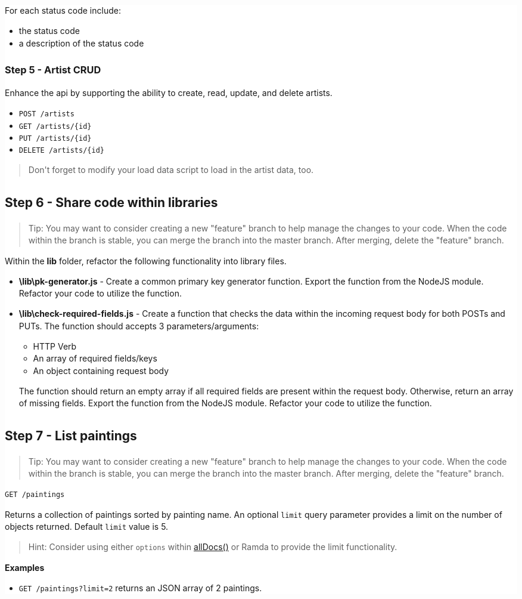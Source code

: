   For each status code include:

* the status code
* a description of the status code

### Step 5 - Artist CRUD

Enhance the api by supporting the ability to create, read, update, and delete artists.

* `POST /artists`
* `GET /artists/{id}`
* `PUT /artists/{id}`
* `DELETE /artists/{id}`

> Don't forget to modify your load data script to load in the artist data, too.

## Step 6 - Share code within libraries

> Tip: You may want to consider creating a new "feature" branch to help manage the changes to your code. When the code within the branch is stable, you can merge the branch into the master branch. After merging, delete the "feature" branch.

Within the **lib** folder, refactor the following functionality into library files.

* **\lib\pk-generator.js** - Create a common primary key generator function. Export the function from the NodeJS module. Refactor your code to utilize the function.

* **\lib\check-required-fields.js** - Create a function that checks the data within the incoming request body for both POSTs and PUTs. The function should accepts 3 parameters/arguments:

  * HTTP Verb
  * An array of required fields/keys
  * An object containing request body

  The function should return an empty array if all required fields are present within the request body. Otherwise, return an array of missing fields. Export the function from the NodeJS module. Refactor your code to utilize the function.

## Step 7 - List paintings

> Tip: You may want to consider creating a new "feature" branch to help manage the changes to your code. When the code within the branch is stable, you can merge the branch into the master branch. After merging, delete the "feature" branch.

```
GET /paintings
```

Returns a collection of paintings sorted by painting name. An optional `limit` query parameter provides a limit on the number of objects returned. Default `limit` value is 5.

> Hint: Consider using either `options` within [allDocs()](https://pouchdb.com/api.html#batch_fetch) or Ramda to provide the limit functionality.

**Examples**

* `GET /paintings?limit=2` returns an JSON array of 2 paintings.
